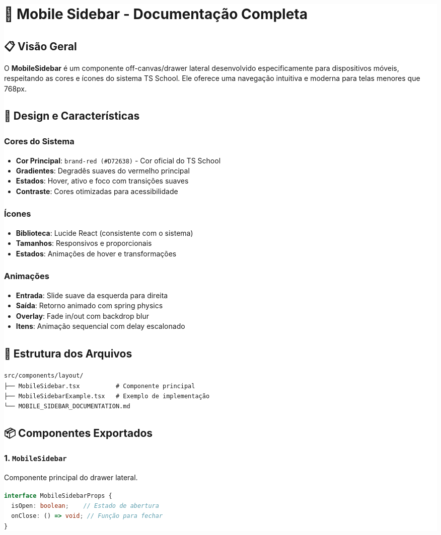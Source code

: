 # 📱 Mobile Sidebar - Documentação Completa

## 📋 Visão Geral

O **MobileSidebar** é um componente off-canvas/drawer lateral desenvolvido especificamente para dispositivos móveis, respeitando as cores e ícones do sistema TS School. Ele oferece uma navegação intuitiva e moderna para telas menores que 768px.

## 🎨 Design e Características

### Cores do Sistema
- **Cor Principal**: `brand-red (#D72638)` - Cor oficial do TS School
- **Gradientes**: Degradês suaves do vermelho principal
- **Estados**: Hover, ativo e foco com transições suaves
- **Contraste**: Cores otimizadas para acessibilidade

### Ícones
- **Biblioteca**: Lucide React (consistente com o sistema)
- **Tamanhos**: Responsivos e proporcionais
- **Estados**: Animações de hover e transformações

### Animações
- **Entrada**: Slide suave da esquerda para direita
- **Saída**: Retorno animado com spring physics
- **Overlay**: Fade in/out com backdrop blur
- **Itens**: Animação sequencial com delay escalonado

## 🔧 Estrutura dos Arquivos

```
src/components/layout/
├── MobileSidebar.tsx          # Componente principal
├── MobileSidebarExample.tsx   # Exemplo de implementação
└── MOBILE_SIDEBAR_DOCUMENTATION.md
```

## 📦 Componentes Exportados

### 1. `MobileSidebar`
Componente principal do drawer lateral.

```typescript
interface MobileSidebarProps {
  isOpen: boolean;    // Estado de abertura
  onClose: () => void; // Função para fechar
}
```
